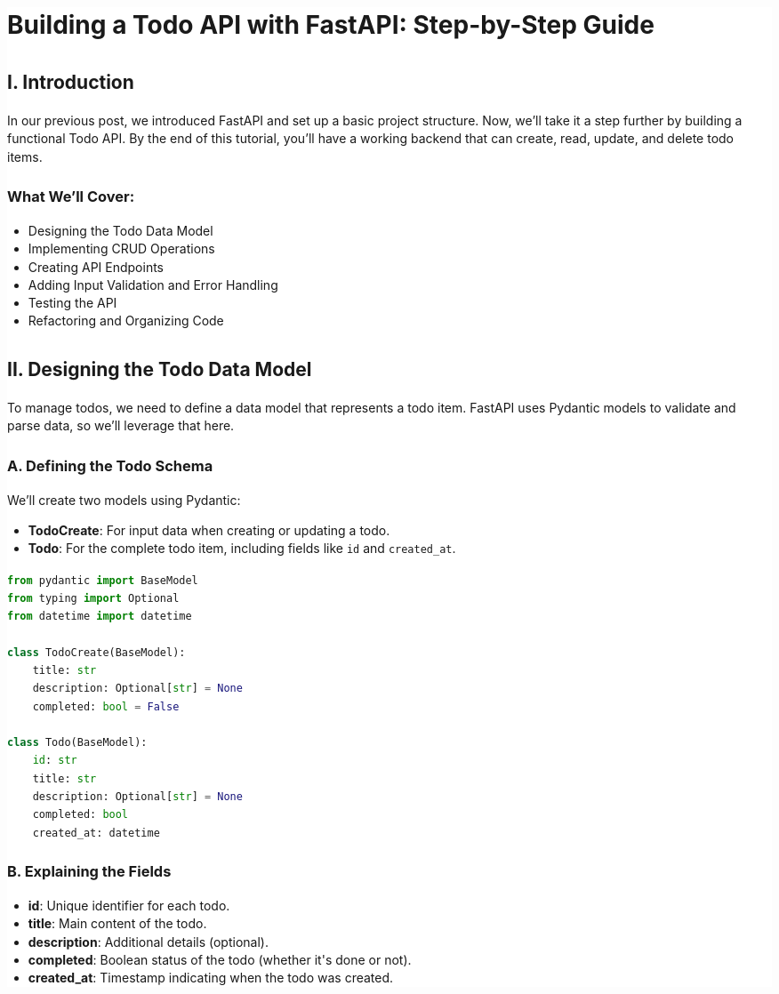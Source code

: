 # Building a Todo API with FastAPI: Step-by-Step Guide

## I. Introduction

In our previous post, we introduced FastAPI and set up a basic project structure. Now, we’ll take it a step further by building a functional Todo API. By the end of this tutorial, you’ll have a working backend that can create, read, update, and delete todo items.

### What We’ll Cover:
- Designing the Todo Data Model
- Implementing CRUD Operations
- Creating API Endpoints
- Adding Input Validation and Error Handling
- Testing the API
- Refactoring and Organizing Code

## II. Designing the Todo Data Model

To manage todos, we need to define a data model that represents a todo item. FastAPI uses Pydantic models to validate and parse data, so we’ll leverage that here.

### A. Defining the Todo Schema

We’ll create two models using Pydantic:
- **TodoCreate**: For input data when creating or updating a todo.
- **Todo**: For the complete todo item, including fields like `id` and `created_at`.

```python
from pydantic import BaseModel
from typing import Optional
from datetime import datetime

class TodoCreate(BaseModel):
    title: str
    description: Optional[str] = None
    completed: bool = False

class Todo(BaseModel):
    id: str
    title: str
    description: Optional[str] = None
    completed: bool
    created_at: datetime
```

### B. Explaining the Fields

- **id**: Unique identifier for each todo.
- **title**: Main content of the todo.
- **description**: Additional details (optional).
- **completed**: Boolean status of the todo (whether it's done or not).
- **created_at**: Timestamp indicating when the todo was created.
